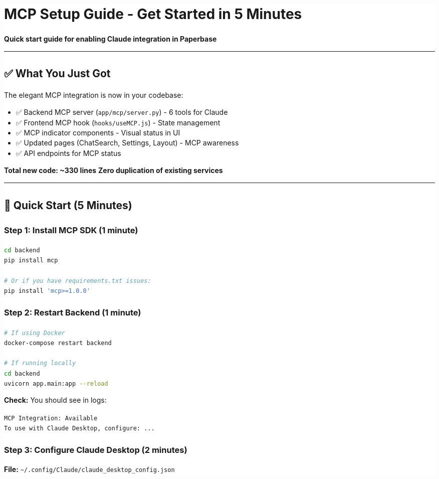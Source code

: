 # MCP Setup Guide - Get Started in 5 Minutes

**Quick start guide for enabling Claude integration in Paperbase**

---

## ✅ What You Just Got

The elegant MCP integration is now in your codebase:

- ✅ Backend MCP server (`app/mcp/server.py`) - 6 tools for Claude
- ✅ Frontend MCP hook (`hooks/useMCP.js`) - State management
- ✅ MCP indicator components - Visual status in UI
- ✅ Updated pages (ChatSearch, Settings, Layout) - MCP awareness
- ✅ API endpoints for MCP status

**Total new code: ~330 lines**
**Zero duplication of existing services**

---

## 🚀 Quick Start (5 Minutes)

### Step 1: Install MCP SDK (1 minute)

```bash
cd backend
pip install mcp

# Or if you have requirements.txt issues:
pip install 'mcp>=1.0.0'
```

### Step 2: Restart Backend (1 minute)

```bash
# If using Docker
docker-compose restart backend

# If running locally
cd backend
uvicorn app.main:app --reload
```

**Check:** You should see in logs:
```
MCP Integration: Available
To use with Claude Desktop, configure: ...
```

### Step 3: Configure Claude Desktop (2 minutes)

**File:** `~/.config/Claude/claude_desktop_config.json`

